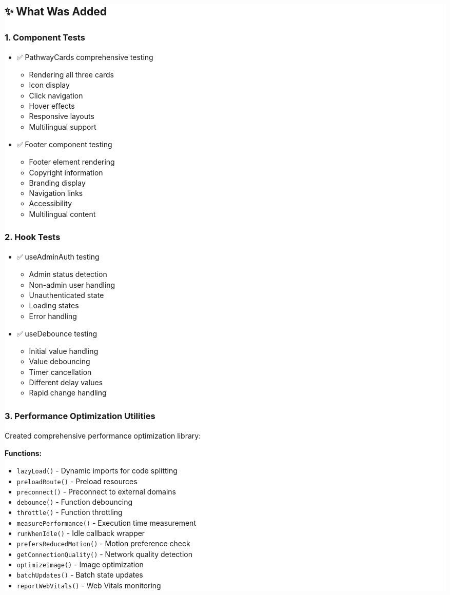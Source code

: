 
## ✨ What Was Added

### 1. Component Tests
- ✅ PathwayCards comprehensive testing
  - Rendering all three cards
  - Icon display
  - Click navigation
  - Hover effects
  - Responsive layouts
  - Multilingual support

- ✅ Footer component testing
  - Footer element rendering
  - Copyright information
  - Branding display
  - Navigation links
  - Accessibility
  - Multilingual content

### 2. Hook Tests
- ✅ useAdminAuth testing
  - Admin status detection
  - Non-admin user handling
  - Unauthenticated state
  - Loading states
  - Error handling

- ✅ useDebounce testing
  - Initial value handling
  - Value debouncing
  - Timer cancellation
  - Different delay values
  - Rapid change handling

### 3. Performance Optimization Utilities
Created comprehensive performance optimization library:

**Functions:**
- `lazyLoad()` - Dynamic imports for code splitting
- `preloadRoute()` - Preload resources
- `preconnect()` - Preconnect to external domains
- `debounce()` - Function debouncing
- `throttle()` - Function throttling
- `measurePerformance()` - Execution time measurement
- `runWhenIdle()` - Idle callback wrapper
- `prefersReducedMotion()` - Motion preference check
- `getConnectionQuality()` - Network quality detection
- `optimizeImage()` - Image optimization
- `batchUpdates()` - Batch state updates
- `reportWebVitals()` - Web Vitals monitoring
